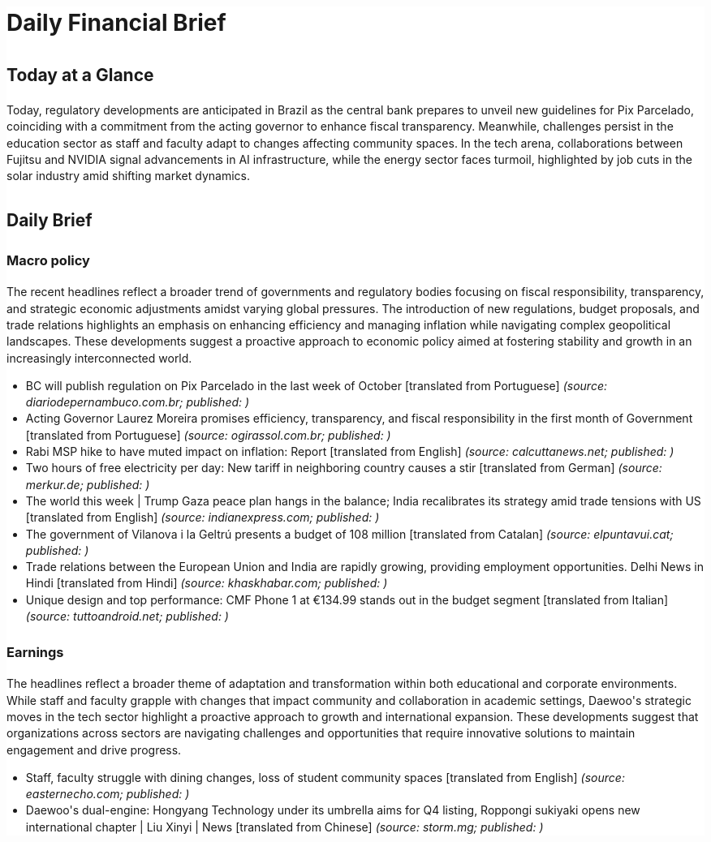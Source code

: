 # Daily Financial Brief

## Today at a Glance
Today, regulatory developments are anticipated in Brazil as the central bank prepares to unveil new guidelines for Pix Parcelado, coinciding with a commitment from the acting governor to enhance fiscal transparency. Meanwhile, challenges persist in the education sector as staff and faculty adapt to changes affecting community spaces. In the tech arena, collaborations between Fujitsu and NVIDIA signal advancements in AI infrastructure, while the energy sector faces turmoil, highlighted by job cuts in the solar industry amid shifting market dynamics.

## Daily Brief

### Macro policy

The recent headlines reflect a broader trend of governments and regulatory bodies focusing on fiscal responsibility, transparency, and strategic economic adjustments amidst varying global pressures. The introduction of new regulations, budget proposals, and trade relations highlights an emphasis on enhancing efficiency and managing inflation while navigating complex geopolitical landscapes. These developments suggest a proactive approach to economic policy aimed at fostering stability and growth in an increasingly interconnected world.

- BC will publish regulation on Pix Parcelado in the last week of October [translated from Portuguese]  _(source: diariodepernambuco.com.br; published: )_
- Acting Governor Laurez Moreira promises efficiency, transparency, and fiscal responsibility in the first month of Government [translated from Portuguese]  _(source: ogirassol.com.br; published: )_
- Rabi MSP hike to have muted impact on inflation: Report [translated from English]  _(source: calcuttanews.net; published: )_
- Two hours of free electricity per day: New tariff in neighboring country causes a stir [translated from German]  _(source: merkur.de; published: )_
- The world this week | Trump Gaza peace plan hangs in the balance; India recalibrates its strategy amid trade tensions with US [translated from English]  _(source: indianexpress.com; published: )_
- The government of Vilanova i la Geltrú presents a budget of 108 million [translated from Catalan]  _(source: elpuntavui.cat; published: )_
- Trade relations between the European Union and India are rapidly growing, providing employment opportunities. Delhi News in Hindi [translated from Hindi]  _(source: khaskhabar.com; published: )_
- Unique design and top performance: CMF Phone 1 at €134.99 stands out in the budget segment [translated from Italian]  _(source: tuttoandroid.net; published: )_

### Earnings

The headlines reflect a broader theme of adaptation and transformation within both educational and corporate environments. While staff and faculty grapple with changes that impact community and collaboration in academic settings, Daewoo's strategic moves in the tech sector highlight a proactive approach to growth and international expansion. These developments suggest that organizations across sectors are navigating challenges and opportunities that require innovative solutions to maintain engagement and drive progress.

- Staff, faculty struggle with dining changes, loss of student community spaces [translated from English]  _(source: easternecho.com; published: )_
- Daewoo's dual-engine: Hongyang Technology under its umbrella aims for Q4 listing, Roppongi sukiyaki opens new international chapter | Liu Xinyi | News [translated from Chinese]  _(source: storm.mg; published: )_

